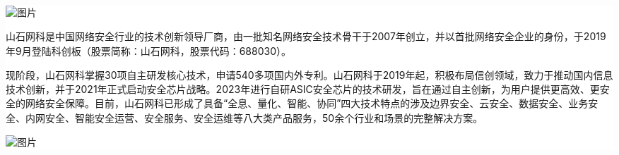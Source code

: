   
![图片](https://mmbiz.qpic.cn/mmbiz_png/NGIAw2Z6vnLSsTccx7j0fJVU0OOoqKA8KrXv9sZf93yt4huq2kARyZSgmdnic40GayohIYiaD2FAkkAqJehJSMtQ/640?wx_fmt=png "")  
  
山石网科是中国网络安全行业的技术创新领导厂商，由一批知名网络安全技术骨干于2007年创立，并以首批网络安全企业的身份，于2019年9月登陆科创板（股票简称：山石网科，股票代码：688030）。  
  
现阶段，山石网科掌握30项自主研发核心技术，申请540多项国内外专利。山石网科于2019年起，积极布局信创领域，致力于推动国内信息技术创新，并于2021年正式启动安全芯片战略。2023年进行自研ASIC安全芯片的技术研发，旨在通过自主创新，为用户提供更高效、更安全的网络安全保障。目前，山石网科已形成了具备“全息、量化、智能、协同”四大技术特点的涉及边界安全、云安全、数据安全、业务安全、内网安全、智能安全运营、安全服务、安全运维等八大类产品服务，50余个行业和场景的完整解决方案。  
  
![图片](https://mmbiz.qpic.cn/sz_mmbiz_gif/NGIAw2Z6vnLzibrp7C4HmazCNIQXMJIRxPibycdiaNQCI4PNojUk3eYCQDZs6c5zNMUkq7yFNeYQIxicAV33eHNdFA/640?wx_fmt=gif "")  
  
  
